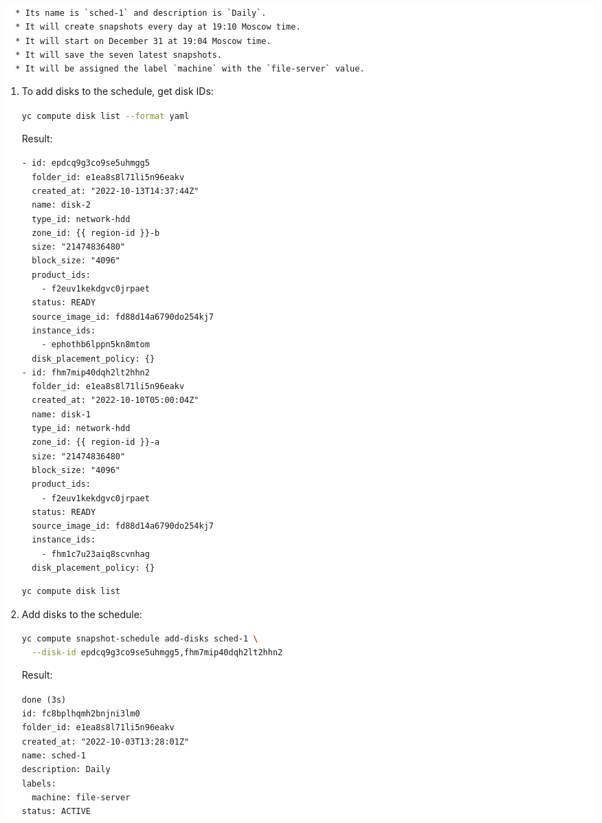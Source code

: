       * Its name is `sched-1` and description is `Daily`.
      * It will create snapshots every day at 19:10 Moscow time.
      * It will start on December 31 at 19:04 Moscow time.
      * It will save the seven latest snapshots.
      * It will be assigned the label `machine` with the `file-server` value.

   1. To add disks to the schedule, get disk IDs:

      ```bash
      yc compute disk list --format yaml
      ```
      Result:
      ```text
      - id: epdcq9g3co9se5uhmgg5
        folder_id: e1ea8s8l71li5n96eakv
        created_at: "2022-10-13T14:37:44Z"
        name: disk-2
        type_id: network-hdd
        zone_id: {{ region-id }}-b
        size: "21474836480"
        block_size: "4096"
        product_ids:
          - f2euv1kekdgvc0jrpaet
        status: READY
        source_image_id: fd88d14a6790do254kj7
        instance_ids:
          - ephothb6lppn5kn8mtom
        disk_placement_policy: {}
      - id: fhm7mip40dqh2lt2hhn2
        folder_id: e1ea8s8l71li5n96eakv
        created_at: "2022-10-10T05:00:04Z"
        name: disk-1
        type_id: network-hdd
        zone_id: {{ region-id }}-a
        size: "21474836480"
        block_size: "4096"
        product_ids:
          - f2euv1kekdgvc0jrpaet
        status: READY
        source_image_id: fd88d14a6790do254kj7
        instance_ids:
          - fhm1c7u23aiq8scvnhag
        disk_placement_policy: {}
      ```

      ```bash
      yc compute disk list
      ```

   1. Add disks to the schedule:

      ```bash
      yc compute snapshot-schedule add-disks sched-1 \
        --disk-id epdcq9g3co9se5uhmgg5,fhm7mip40dqh2lt2hhn2
      ```
      Result:
      ```text
      done (3s)
      id: fc8bplhqmh2bnjni3lm0
      folder_id: e1ea8s8l71li5n96eakv
      created_at: "2022-10-03T13:28:01Z"
      name: sched-1
      description: Daily
      labels:
        machine: file-server
      status: ACTIVE
